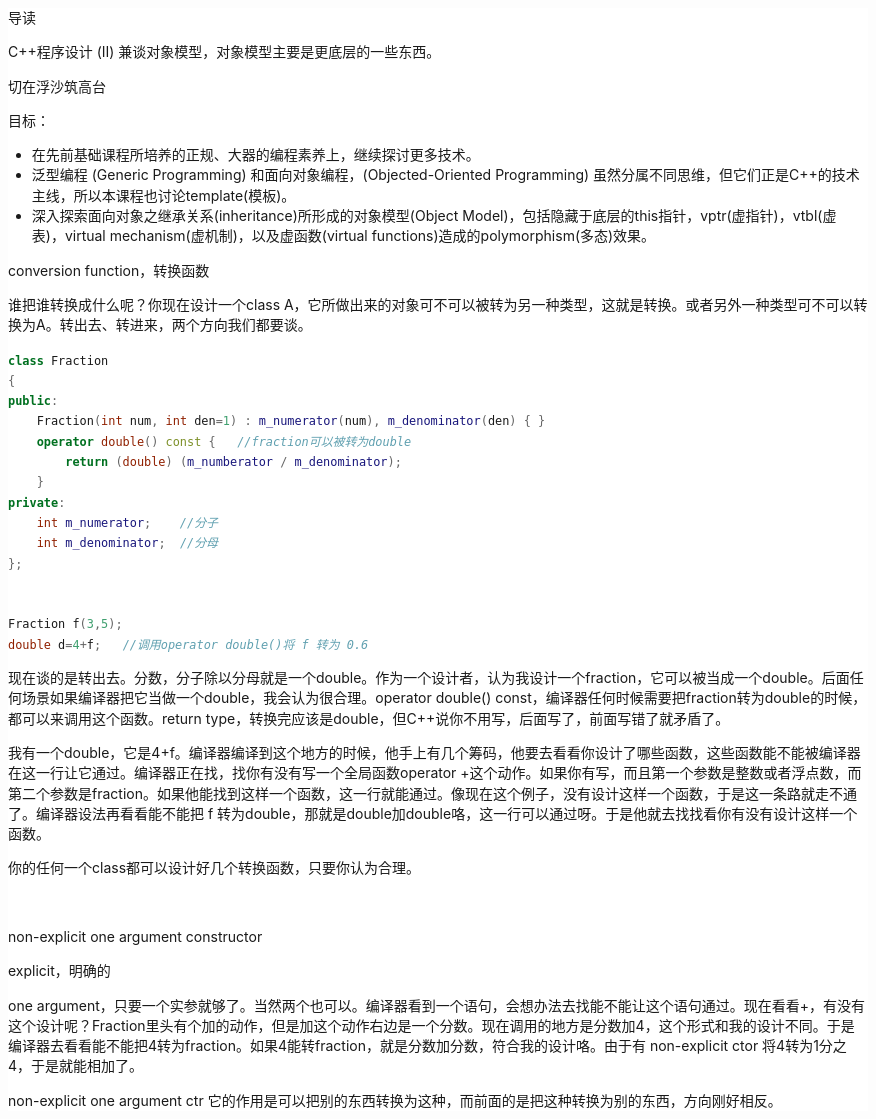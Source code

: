 导读

C++程序设计 (Ⅱ) 兼谈对象模型，对象模型主要是更底层的一些东西。

切在浮沙筑高台

目标：

- 在先前基础课程所培养的正规、大器的编程素养上，继续探讨更多技术。
- 泛型编程 (Generic Programming) 和面向对象编程，(Objected-Oriented Programming) 虽然分属不同思维，但它们正是C++的技术主线，所以本课程也讨论template(模板)。
- 深入探索面向对象之继承关系(inheritance)所形成的对象模型(Object Model)，包括隐藏于底层的this指针，vptr(虚指针)，vtbl(虚表)，virtual mechanism(虚机制)，以及虚函数(virtual functions)造成的polymorphism(多态)效果。



conversion function，转换函数

谁把谁转换成什么呢？你现在设计一个class A，它所做出来的对象可不可以被转为另一种类型，这就是转换。或者另外一种类型可不可以转换为A。转出去、转进来，两个方向我们都要谈。

```cpp
class Fraction
{
public:
    Fraction(int num, int den=1) : m_numerator(num), m_denominator(den) { }
    operator double() const {	//fraction可以被转为double
        return (double) (m_numberator / m_denominator);
    }
private:
    int m_numerator;	//分子
    int m_denominator;	//分母
};


Fraction f(3,5);
double d=4+f;	//调用operator double()将 f 转为 0.6
```

现在谈的是转出去。分数，分子除以分母就是一个double。作为一个设计者，认为我设计一个fraction，它可以被当成一个double。后面任何场景如果编译器把它当做一个double，我会认为很合理。operator double() const，编译器任何时候需要把fraction转为double的时候，都可以来调用这个函数。return type，转换完应该是double，但C++说你不用写，后面写了，前面写错了就矛盾了。

我有一个double，它是4+f。编译器编译到这个地方的时候，他手上有几个筹码，他要去看看你设计了哪些函数，这些函数能不能被编译器在这一行让它通过。编译器正在找，找你有没有写一个全局函数operator +这个动作。如果你有写，而且第一个参数是整数或者浮点数，而第二个参数是fraction。如果他能找到这样一个函数，这一行就能通过。像现在这个例子，没有设计这样一个函数，于是这一条路就走不通了。编译器设法再看看能不能把 f 转为double，那就是double加double咯，这一行可以通过呀。于是他就去找找看你有没有设计这样一个函数。

你的任何一个class都可以设计好几个转换函数，只要你认为合理。

<br>

non-explicit one argument constructor

explicit，明确的

one argument，只要一个实参就够了。当然两个也可以。编译器看到一个语句，会想办法去找能不能让这个语句通过。现在看看+，有没有这个设计呢？Fraction里头有个加的动作，但是加这个动作右边是一个分数。现在调用的地方是分数加4，这个形式和我的设计不同。于是编译器去看看能不能把4转为fraction。如果4能转fraction，就是分数加分数，符合我的设计咯。由于有 non-explicit ctor 将4转为1分之4，于是就能相加了。

non-explicit one argument ctr 它的作用是可以把别的东西转换为这种，而前面的是把这种转换为别的东西，方向刚好相反。
